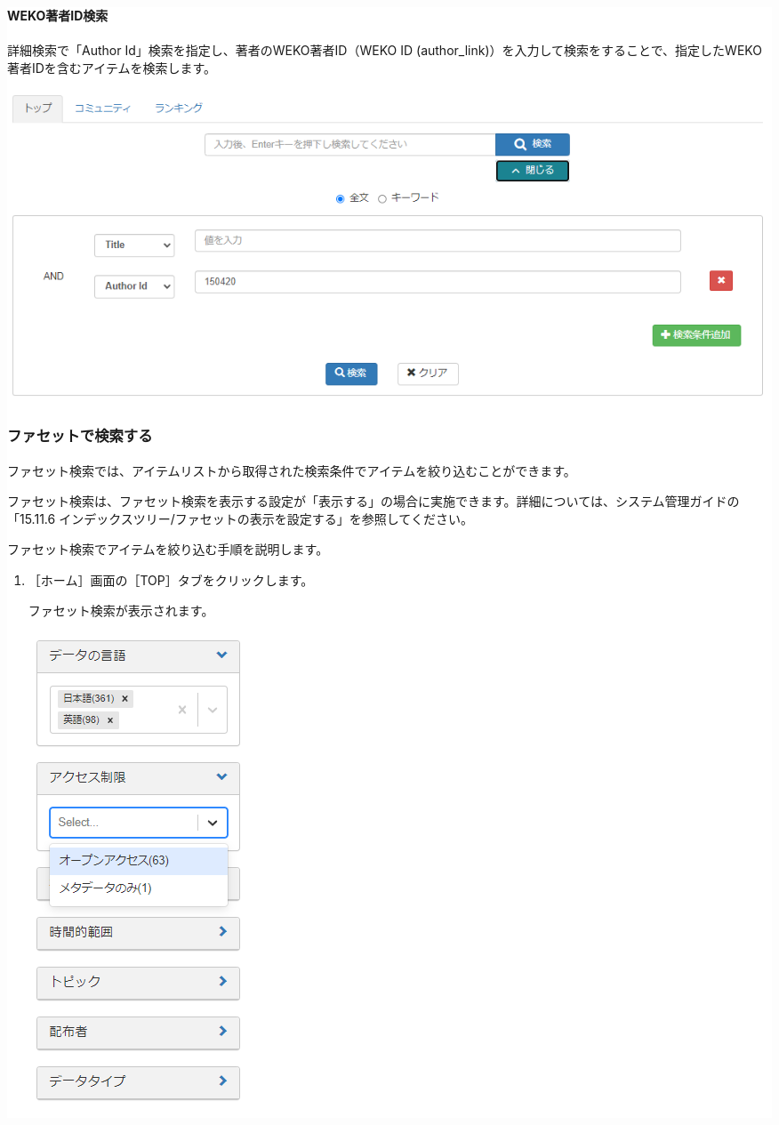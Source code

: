 #### WEKO著者ID検索

詳細検索で「Author Id」検索を指定し、著者のWEKO著者ID（WEKO ID (author\_link)）を入力して検索をすることで、指定したWEKO著者IDを含むアイテムを検索します。

![](media/media/image73.png)

### ファセットで検索する

ファセット検索では、アイテムリストから取得された検索条件でアイテムを絞り込むことができます。

ファセット検索は、ファセット検索を表示する設定が「表示する」の場合に実施できます。詳細については、システム管理ガイドの「15.11.6 インデックスツリー/ファセットの表示を設定する」を参照してください。

ファセット検索でアイテムを絞り込む手順を説明します。

1.  ［ホーム］画面の［TOP］タブをクリックします。
    
    ファセット検索が表示されます。
    
    ![グラフィカル ユーザー インターフェイス, テキスト, アプリケーション 自動的に生成された説明](media/media/image75.png)
